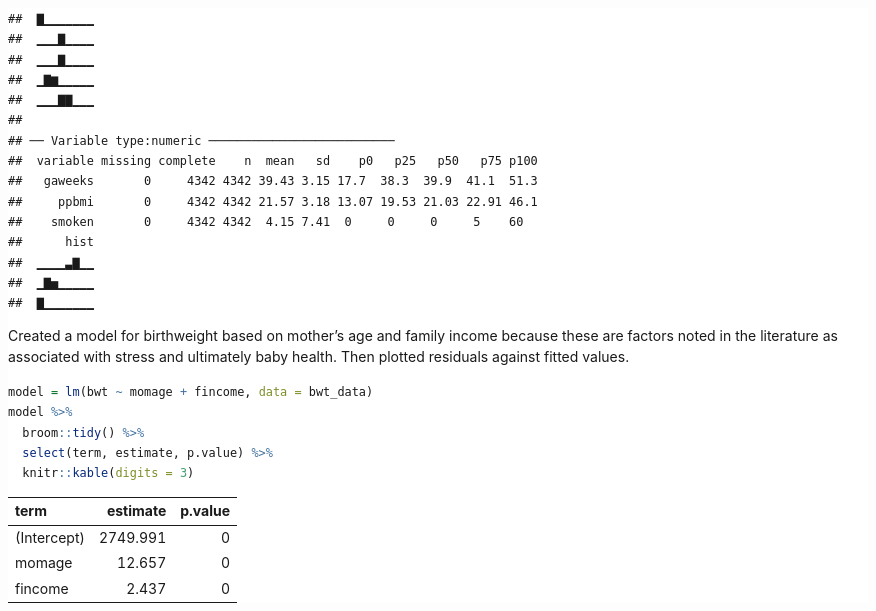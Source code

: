     ##  ▇▁▁▁▁▁▁▁
    ##  ▁▁▁▇▁▁▁▁
    ##  ▁▁▁▇▁▁▁▁
    ##  ▁▇▆▁▁▁▁▁
    ##  ▁▁▁▇▇▁▁▁
    ## 
    ## ── Variable type:numeric ──────────────────────────
    ##  variable missing complete    n  mean   sd    p0   p25   p50   p75 p100
    ##   gaweeks       0     4342 4342 39.43 3.15 17.7  38.3  39.9  41.1  51.3
    ##     ppbmi       0     4342 4342 21.57 3.18 13.07 19.53 21.03 22.91 46.1
    ##    smoken       0     4342 4342  4.15 7.41  0     0     0     5    60  
    ##      hist
    ##  ▁▁▁▁▃▇▁▁
    ##  ▁▇▅▁▁▁▁▁
    ##  ▇▁▁▁▁▁▁▁

Created a model for birthweight based on mother’s age and family income
because these are factors noted in the literature as associated with
stress and ultimately baby health. Then plotted residuals against fitted
values.

``` r
model = lm(bwt ~ momage + fincome, data = bwt_data) 
model %>% 
  broom::tidy() %>% 
  select(term, estimate, p.value) %>% 
  knitr::kable(digits = 3)
```

| term        | estimate | p.value |
| :---------- | -------: | ------: |
| (Intercept) | 2749.991 |       0 |
| momage      |   12.657 |       0 |
| fincome     |    2.437 |       0 |
